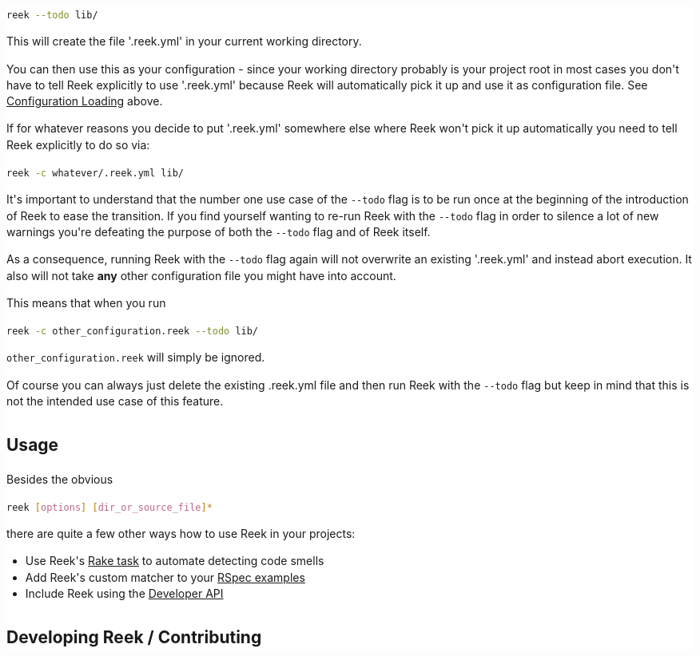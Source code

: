 ```Bash
reek --todo lib/
```

This will create the file '.reek.yml' in your current working directory.

You can then use this as your configuration - since your working directory
probably is your project root in most cases you don't have to tell Reek
explicitly to use '.reek.yml' because Reek will automatically pick it up
and use it as configuration file. See [Configuration Loading](#configuration-loading) above.

If for whatever reasons you decide to put '.reek.yml' somewhere else where
Reek won't pick it up automatically you need to tell Reek explicitly to do so
via:

```Bash
reek -c whatever/.reek.yml lib/
```

It's important to understand that the number one use case of the `--todo` flag
is to be run once at the beginning of the introduction of Reek to ease the transition.
If you find yourself wanting to re-run Reek with the `--todo` flag in order to silence a lot of new warnings
you're defeating the purpose of both the `--todo` flag and of Reek itself.

As a consequence, running Reek with the `--todo` flag again will not overwrite an existing '.reek.yml'
and instead abort execution. It also will not take **any** other configuration file you might have into account.

This means that when you run

```Bash
reek -c other_configuration.reek --todo lib/
```

`other_configuration.reek` will simply be ignored.

Of course you can always just delete the existing .reek.yml file and then run Reek with the `--todo` flag
but keep in mind that this is not the intended use case of this feature.

## Usage

Besides the obvious

```Bash
reek [options] [dir_or_source_file]*
```

there are quite a few other ways how to use Reek in your projects:

* Use Reek's [Rake task](docs/Rake-Task.md) to automate detecting code smells
* Add Reek's custom matcher to your [RSpec examples](docs/RSpec-matchers.md)
* Include Reek using the [Developer API](docs/API.md)

## Developing Reek / Contributing
